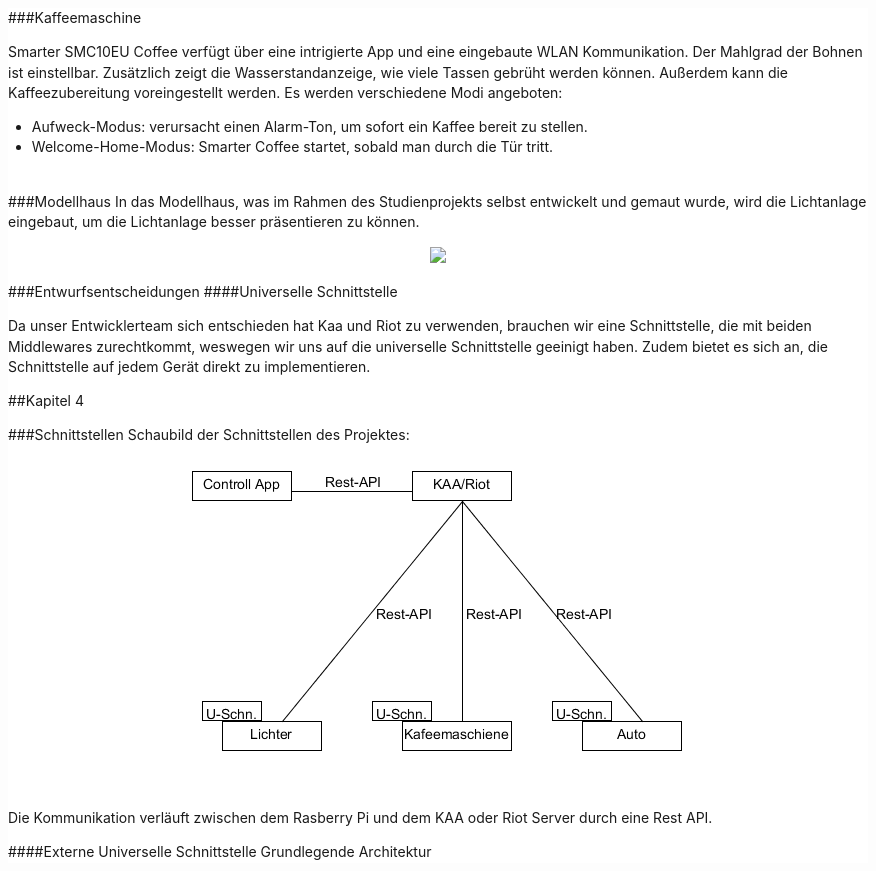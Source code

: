 ###Kaffeemaschine

Smarter SMC10EU Coffee verfügt über eine intrigierte App und eine eingebaute WLAN Kommunikation. Der Mahlgrad der Bohnen ist einstellbar. Zusätzlich zeigt die Wasserstandanzeige, wie viele Tassen gebrüht werden können. Außerdem kann die Kaffeezubereitung voreingestellt werden. Es werden verschiedene Modi angeboten:
* Aufweck-Modus: verursacht einen Alarm-Ton, um sofort ein Kaffee bereit zu stellen.
* Welcome-Home-Modus: Smarter Coffee startet, sobald man durch die Tür tritt.<br></br>

###Modellhaus
In das Modellhaus, was im Rahmen des Studienprojekts selbst entwickelt und gemaut wurde, wird die Lichtanlage eingebaut, um die Lichtanlage besser präsentieren zu können.
<center><img src= "Entwurf_Bilder/.png"/></center>

###Entwurfsentscheidungen
####Universelle Schnittstelle

Da unser Entwicklerteam sich entschieden hat Kaa und Riot zu verwenden, brauchen wir eine Schnittstelle, die mit beiden Middlewares zurechtkommt, weswegen wir uns auf die universelle Schnittstelle geeinigt haben. Zudem bietet es sich an, die Schnittstelle auf jedem Gerät direkt zu implementieren. 


##Kapitel 4

###Schnittstellen
Schaubild der Schnittstellen des Projektes:
<center><img src= "Entwurf_Bilder/Schnittstellen.png"/></center>

Die Kommunikation verläuft zwischen dem Rasberry Pi und dem KAA oder Riot Server durch eine Rest API.

####Externe Universelle Schnittstelle
Grundlegende Architektur